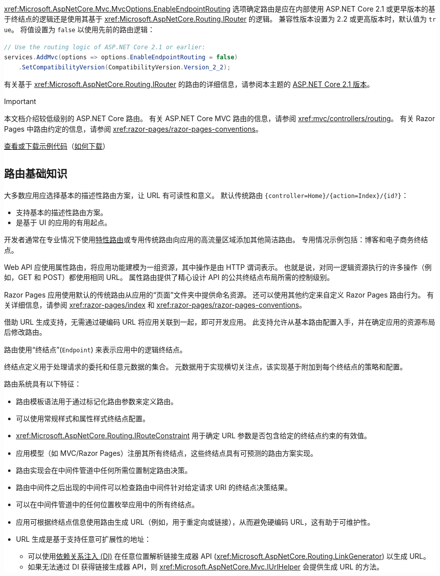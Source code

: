<xref:Microsoft.AspNetCore.Mvc.MvcOptions.EnableEndpointRouting> 选项确定路由是应在内部使用 ASP.NET Core 2.1 或更早版本的基于终结点的逻辑还是使用其基于 <xref:Microsoft.AspNetCore.Routing.IRouter> 的逻辑。 兼容性版本设置为 2.2 或更高版本时，默认值为 `true`。 将值设置为 `false` 以使用先前的路由逻辑：

```csharp
// Use the routing logic of ASP.NET Core 2.1 or earlier:
services.AddMvc(options => options.EnableEndpointRouting = false)
    .SetCompatibilityVersion(CompatibilityVersion.Version_2_2);
```

有关基于 <xref:Microsoft.AspNetCore.Routing.IRouter> 的路由的详细信息，请参阅本主题的 [ASP.NET Core 2.1 版本](?view=aspnetcore-2.1)。

> [!IMPORTANT]
> 本文档介绍较低级别的 ASP.NET Core 路由。 有关 ASP.NET Core MVC 路由的信息，请参阅 <xref:mvc/controllers/routing>。 有关 Razor Pages 中路由约定的信息，请参阅 <xref:razor-pages/razor-pages-conventions>。

[查看或下载示例代码](https://github.com/dotnet/AspNetCore.Docs/tree/master/aspnetcore/fundamentals/routing/samples)（[如何下载](xref:index#how-to-download-a-sample)）

## <a name="routing-basics"></a>路由基础知识

大多数应用应选择基本的描述性路由方案，让 URL 有可读性和意义。 默认传统路由 `{controller=Home}/{action=Index}/{id?}`：

* 支持基本的描述性路由方案。
* 是基于 UI 的应用的有用起点。

开发者通常在专业情况下使用[特性路由](xref:mvc/controllers/routing#attribute-routing)或专用传统路由向应用的高流量区域添加其他简洁路由。 专用情况示例包括：博客和电子商务终结点。

Web API 应使用属性路由，将应用功能建模为一组资源，其中操作是由 HTTP 谓词表示。 也就是说，对同一逻辑资源执行的许多操作（例如，GET 和 POST）都使用相同 URL。 属性路由提供了精心设计 API 的公共终结点布局所需的控制级别。

Razor Pages 应用使用默认的传统路由从应用的“页面”文件夹中提供命名资源。 还可以使用其他约定来自定义 Razor Pages 路由行为。 有关详细信息，请参阅 <xref:razor-pages/index> 和 <xref:razor-pages/razor-pages-conventions>。

借助 URL 生成支持，无需通过硬编码 URL 将应用关联到一起，即可开发应用。 此支持允许从基本路由配置入手，并在确定应用的资源布局后修改路由。

路由使用“终结点”(`Endpoint`) 来表示应用中的逻辑终结点。

终结点定义用于处理请求的委托和任意元数据的集合。 元数据用于实现横切关注点，该实现基于附加到每个终结点的策略和配置。

路由系统具有以下特征：

* 路由模板语法用于通过标记化路由参数来定义路由。
* 可以使用常规样式和属性样式终结点配置。
* <xref:Microsoft.AspNetCore.Routing.IRouteConstraint> 用于确定 URL 参数是否包含给定的终结点约束的有效值。
* 应用模型（如 MVC/Razor Pages）注册其所有终结点，这些终结点具有可预测的路由方案实现。
* 路由实现会在中间件管道中任何所需位置制定路由决策。
* 路由中间件之后出现的中间件可以检查路由中间件针对给定请求 URI 的终结点决策结果。
* 可以在中间件管道中的任何位置枚举应用中的所有终结点。
* 应用可根据终结点信息使用路由生成 URL（例如，用于重定向或链接），从而避免硬编码 URL，这有助于可维护性。
* URL 生成是基于支持任意可扩展性的地址：

  * 可以使用[依赖关系注入 (DI)](xref:fundamentals/dependency-injection) 在任意位置解析链接生成器 API (<xref:Microsoft.AspNetCore.Routing.LinkGenerator>) 以生成 URL。
  * 如果无法通过 DI 获得链接生成器 API，则 <xref:Microsoft.AspNetCore.Mvc.IUrlHelper> 会提供生成 URL 的方法。
